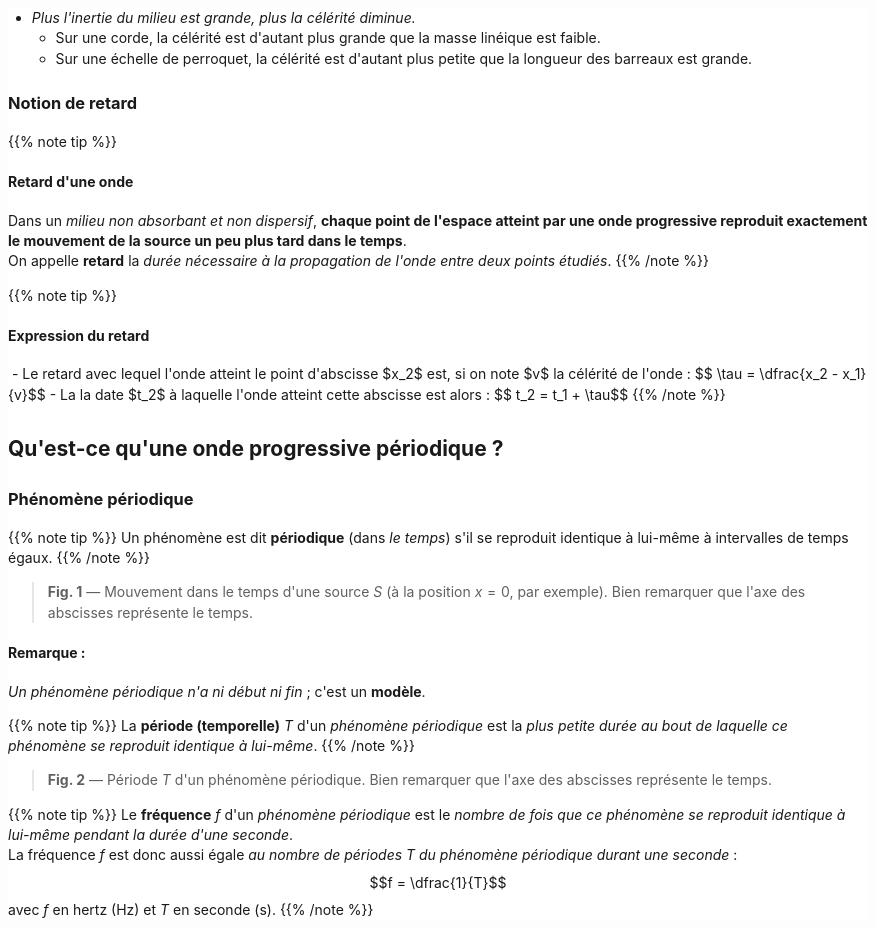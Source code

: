 - *Plus l'inertie du milieu est grande, plus la célérité diminue.*
    - Sur une corde, la célérité est d'autant plus grande que la masse linéique est faible.
    - Sur une échelle de perroquet, la célérité est d'autant plus petite que la longueur des barreaux est grande.

### Notion de retard

{{% note tip %}}
#### Retard d'une onde 
Dans un *milieu non absorbant et non dispersif*, **chaque point de l'espace atteint par une onde progressive reproduit exactement le mouvement de la source un peu plus tard dans le temps**.  
On appelle **retard** la *durée nécessaire à la propagation de l'onde entre deux points étudiés*.
{{% /note %}}

{{% note tip %}}
#### Expression du retard
<img src="/terminales-pc/chap-1/Chap-3-2-cours-4.png" alt="" />
- Le retard avec lequel l'onde atteint le point d'abscisse $x_2$ est, si on note $v$ la célérité de l'onde :
$$ \tau = \dfrac{x_2 - x_1}{v}$$
- La la date $t_2$ à laquelle l'onde atteint cette abscisse est alors :
$$ t_2 = t_1 + \tau$$
{{% /note %}}

## Qu'est-ce qu'une onde progressive périodique ?

### Phénomène périodique

{{% note tip %}}
Un phénomène est dit **périodique** (dans *le temps*) s'il se reproduit identique à lui-même à intervalles de temps égaux.
{{% /note %}}
<img src="/terminales-pc/chap-1/Chap-3-2-cours-5.png" alt="" width="80%" />
> **Fig. 1** — Mouvement dans le temps d'une source $S$ (à la position $x=0$, par exemple). Bien remarquer que l'axe des abscisses représente le temps.

#### Remarque :
*Un phénomène périodique n'a ni début ni fin* ; c'est un **modèle**.

{{% note tip %}}
La **période (temporelle)** $T$ d'un *phénomène périodique* est la *plus petite durée au bout de laquelle ce phénomène se reproduit identique à lui-même*.
{{% /note %}}
<img src="/terminales-pc/chap-1/Chap-3-2-cours-6.png" alt="" width="80%" />
> **Fig. 2** — Période $T$ d'un phénomène périodique. Bien remarquer que l'axe des abscisses représente le temps.

{{% note tip %}}
Le **fréquence** $f$ d'un *phénomène périodique* est le *nombre de fois que ce phénomène se reproduit identique à lui-même pendant la durée d'une seconde*.  
La fréquence $f$ est donc aussi égale *au nombre de périodes $T$ du phénomène périodique durant une seconde* :
$$f = \dfrac{1}{T}$$
avec $f$ en hertz (Hz) et $T$ en seconde (s).
{{% /note %}}
